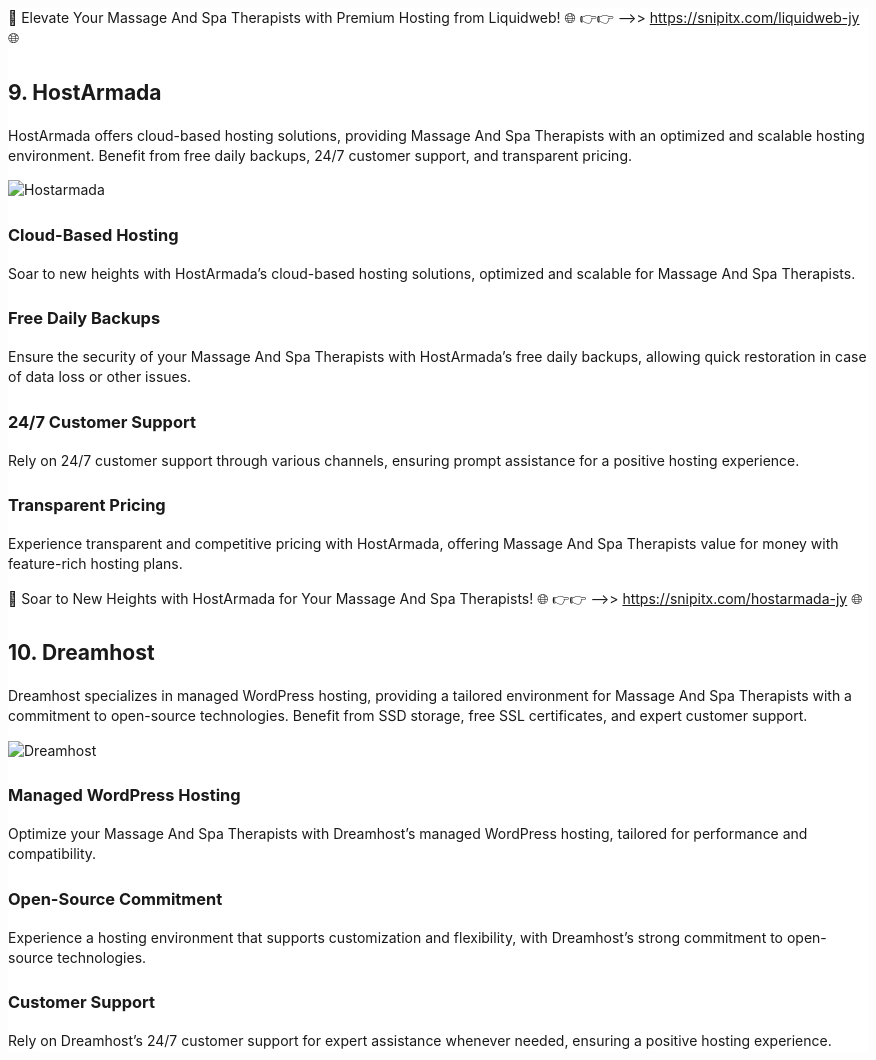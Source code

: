 🚀 Elevate Your Massage And Spa Therapists with Premium Hosting from Liquidweb! 🌐
👉👉 -->> https://snipitx.com/liquidweb-jy 🌐

## 9. HostArmada

HostArmada offers cloud-based hosting solutions, providing Massage And Spa Therapists with an optimized and scalable hosting environment. Benefit from free daily backups, 24/7 customer support, and transparent pricing.

![Hostarmada](https://i.imgur.com/KFbdf3o.jpeg "Hostarmada Hosting")

### Cloud-Based Hosting
Soar to new heights with HostArmada’s cloud-based hosting solutions, optimized and scalable for Massage And Spa Therapists.

### Free Daily Backups
Ensure the security of your Massage And Spa Therapists with HostArmada’s free daily backups, allowing quick restoration in case of data loss or other issues.

### 24/7 Customer Support
Rely on 24/7 customer support through various channels, ensuring prompt assistance for a positive hosting experience.

### Transparent Pricing
Experience transparent and competitive pricing with HostArmada, offering Massage And Spa Therapists value for money with feature-rich hosting plans.

🚀 Soar to New Heights with HostArmada for Your Massage And Spa Therapists! 🌐
👉👉 -->> https://snipitx.com/hostarmada-jy 🌐

## 10. Dreamhost

Dreamhost specializes in managed WordPress hosting, providing a tailored environment for Massage And Spa Therapists with a commitment to open-source technologies. Benefit from SSD storage, free SSL certificates, and expert customer support.

![Dreamhost](https://i.imgur.com/rXIg8ip.jpeg "Dreamhost Hosting")

### Managed WordPress Hosting
Optimize your Massage And Spa Therapists with Dreamhost’s managed WordPress hosting, tailored for performance and compatibility.

### Open-Source Commitment
Experience a hosting environment that supports customization and flexibility, with Dreamhost’s strong commitment to open-source technologies.

### Customer Support
Rely on Dreamhost’s 24/7 customer support for expert assistance whenever needed, ensuring a positive hosting experience.
